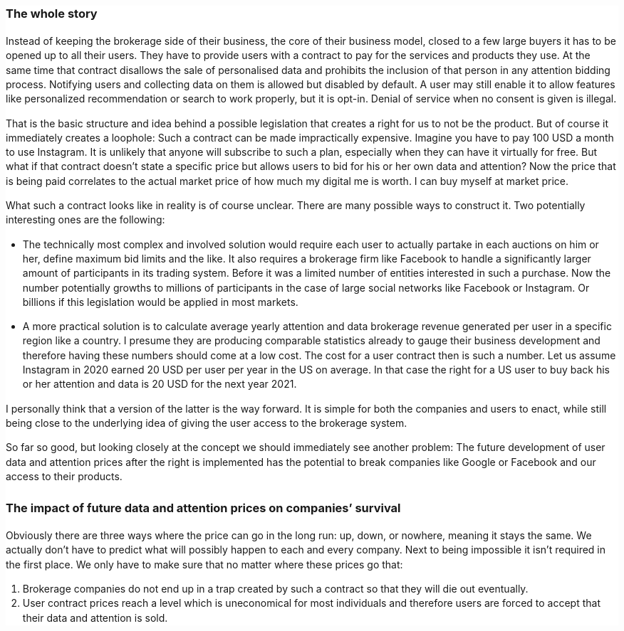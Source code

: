 ### The whole story
Instead of keeping the brokerage side of their business, the core of their business model, closed to a few large buyers it has to be opened up to all their users. They have to provide users with a contract to pay for the services and products they use. At the same time that contract disallows the sale of personalised data and prohibits the inclusion of that person in any attention bidding process. Notifying users and collecting data on them is allowed but disabled by default. A user may still enable it to allow features like personalized recommendation or search to work properly, but it is opt-in. Denial of service when no consent is given is illegal.

That is the basic structure and idea behind a possible legislation that creates a right for us to not be the product. But of course it immediately creates a loophole: Such a contract can be made impractically expensive. Imagine you have to pay 100 USD a month to use Instagram. It is unlikely that anyone will subscribe to such a plan, especially when they can have it virtually for free. But what if that contract doesn’t state a specific price but allows users to bid for his or her own data and attention? Now the price that is being paid correlates to the actual market price of how much my digital me is worth. I can buy myself at market price.

What such a contract looks like in reality is of course unclear. There are many possible ways to construct it. Two potentially interesting ones are the following:

* The technically most complex and involved solution would require each user to actually partake in each auctions on him or her, define maximum bid limits and the like. It also requires a brokerage firm like Facebook to handle a significantly larger amount of participants in its trading system. Before it was a limited number of entities interested in such a purchase. Now the number potentially growths to millions of participants in the case of large social networks like Facebook or Instagram. Or billions if this legislation would be applied in most markets.
	
* A more practical solution is to calculate average yearly attention and data brokerage revenue generated per user in a specific region like a country. I presume they are producing comparable statistics already to gauge their business development and therefore having these numbers should come at a low cost. The cost for a user contract then is such a number. Let us assume Instagram in 2020 earned 20 USD per user per year in the US on average. In that case the right for a US user to buy back his or her attention and data is 20 USD for the next year 2021.
	
I personally think that a version of the latter is the way forward. It is simple for both the companies and users to enact, while still being close to the underlying idea of giving the user access to the brokerage system.

So far so good, but looking closely at the concept we should immediately see another problem: The future development of user data and attention prices after the right is implemented has the potential to break companies like Google or Facebook and our access to their products.

### The impact of future data and attention prices on companies’ survival
Obviously there are three ways where the price can go in the long run: up, down, or nowhere, meaning it stays the same. We actually don’t have to predict what will possibly happen to each and every company. Next to being impossible it isn’t required in the first place. We only have to make sure that no matter where these prices go that:

1. Brokerage companies do not end up in a trap created by such a contract so that they will die out eventually.
2. User contract prices reach a level which is uneconomical for most individuals and therefore users are forced to accept that their data and attention is sold.

